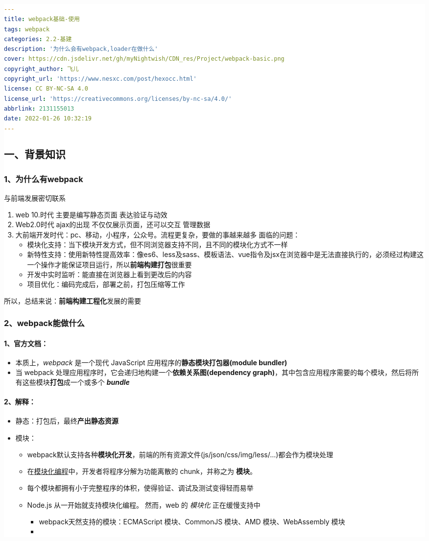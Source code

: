 ```yaml
---
title: webpack基础-使用
tags: webpack
categories: 2.2-基建
description: '为什么会有webpack,loader在做什么'
cover: https://cdn.jsdelivr.net/gh/myNightwish/CDN_res/Project/webpack-basic.png
copyright_author: 飞儿
copyright_url: 'https://www.nesxc.com/post/hexocc.html'
license: CC BY-NC-SA 4.0
license_url: 'https://creativecommons.org/licenses/by-nc-sa/4.0/'
abbrlink: 2131155013
date: 2022-01-26 10:32:19
---
```


## 一、背景知识 ##

### 1、为什么有webpack ###

与前端发展密切联系

1. web 10.时代  主要是编写静态页面 表达验证与动效
2. Web2.0时代   ajax的出现 不仅仅展示页面，还可以交互   管理数据
3. 大前端开发时代：pc、移动，小程序，公众号。流程更复杂，要做的事越来越多   面临的问题：
   * 模块化支持：当下模块开发方式，但不同浏览器支持不同，且不同的模块化方式不一样
   * 新特性支持：使用新特性提高效率：像es6、less及sass、模板语法、vue指令及jsx在浏览器中是无法直接执行的，必须经过构建这一个操作才能保证项目运行，所以**前端构建打包**很重要
   * 开发中实时监听：能直接在浏览器上看到更改后的内容
   * 项目优化：编码完成后，部署之前，打包压缩等工作

所以，总结来说：**前端构建工程化**发展的需要

### 2、webpack能做什么

#### 1、官方文档： ####

* 本质上，*webpack* 是一个现代 JavaScript 应用程序的**静态模块打包器(module bundler)**
* 当 webpack 处理应用程序时，它会递归地构建一个**依赖关系图(dependency graph)**，其中包含应用程序需要的每个模块，然后将所有这些模块**打包**成一个或多个 ***bundle***

#### 2、解释： ####

* 静态：打包后，最终**产出静态资源**

* 模块：

  * webpack默认支持各种**模块化开发**，前端的所有资源文件(js/json/css/img/less/...)都会作为模块处理

  * 在[模块化编程](https://en.wikipedia.org/wiki/Modular_programming)中，开发者将程序分解为功能离散的 chunk，并称之为 **模块**。
  * 每个模块都拥有小于完整程序的体积，使得验证、调试及测试变得轻而易举
  * Node.js 从一开始就支持模块化编程。 然而，web 的 *模块化* 正在缓慢支持中
    * webpack天然支持的模块：ECMAScript 模块、CommonJS 模块、AMD 模块、WebAssembly 模块
    * 
